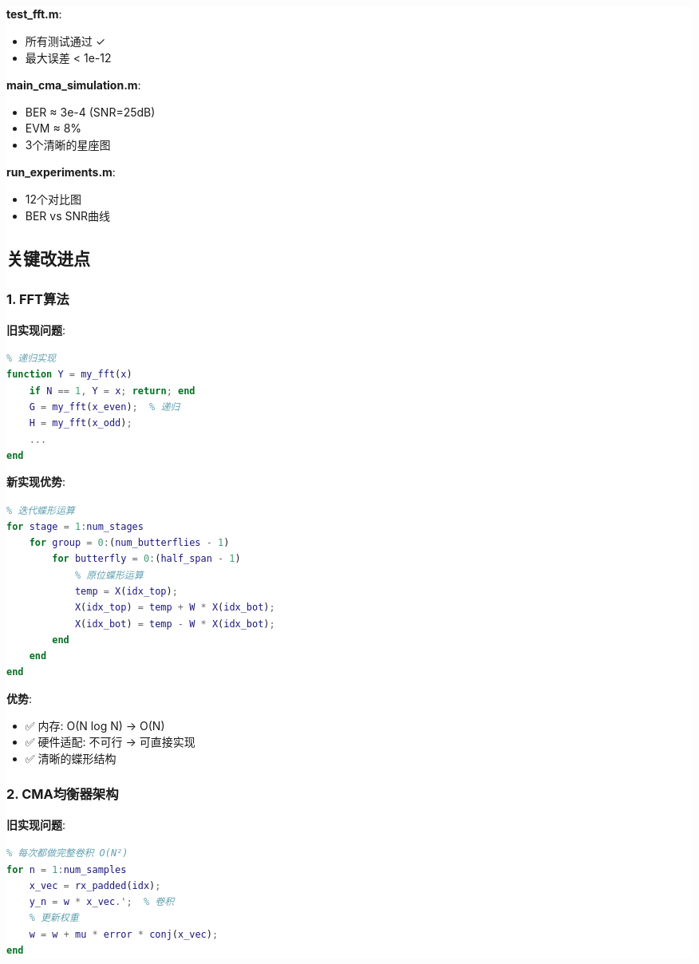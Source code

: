 **test_fft.m**:
- 所有测试通过 ✓
- 最大误差 < 1e-12

**main_cma_simulation.m**:
- BER ≈ 3e-4 (SNR=25dB)
- EVM ≈ 8%
- 3个清晰的星座图

**run_experiments.m**:
- 12个对比图
- BER vs SNR曲线

## 关键改进点

### 1. FFT算法

**旧实现问题**:
```matlab
% 递归实现
function Y = my_fft(x)
    if N == 1, Y = x; return; end
    G = my_fft(x_even);  % 递归
    H = my_fft(x_odd);
    ...
end
```

**新实现优势**:
```matlab
% 迭代蝶形运算
for stage = 1:num_stages
    for group = 0:(num_butterflies - 1)
        for butterfly = 0:(half_span - 1)
            % 原位蝶形运算
            temp = X(idx_top);
            X(idx_top) = temp + W * X(idx_bot);
            X(idx_bot) = temp - W * X(idx_bot);
        end
    end
end
```

**优势**:
- ✅ 内存: O(N log N) → O(N)
- ✅ 硬件适配: 不可行 → 可直接实现
- ✅ 清晰的蝶形结构

### 2. CMA均衡器架构

**旧实现问题**:
```matlab
% 每次都做完整卷积 O(N²)
for n = 1:num_samples
    x_vec = rx_padded(idx);
    y_n = w * x_vec.';  % 卷积
    % 更新权重
    w = w + mu * error * conj(x_vec);
end
```
